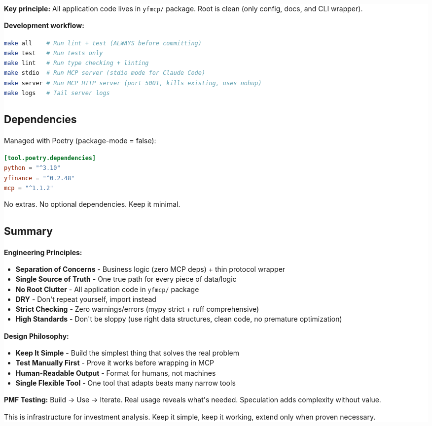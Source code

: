 **Key principle:** All application code lives in `yfmcp/` package. Root is clean (only config, docs, and CLI wrapper).

**Development workflow:**
```bash
make all    # Run lint + test (ALWAYS before committing)
make test   # Run tests only
make lint   # Run type checking + linting
make stdio  # Run MCP server (stdio mode for Claude Code)
make server # Run MCP HTTP server (port 5001, kills existing, uses nohup)
make logs   # Tail server logs
```

## Dependencies

Managed with Poetry (package-mode = false):

```toml
[tool.poetry.dependencies]
python = "^3.10"
yfinance = "^0.2.48"
mcp = "^1.1.2"
```

No extras. No optional dependencies. Keep it minimal.

## Summary

**Engineering Principles:**
- **Separation of Concerns** - Business logic (zero MCP deps) + thin protocol wrapper
- **Single Source of Truth** - One true path for every piece of data/logic
- **No Root Clutter** - All application code in `yfmcp/` package
- **DRY** - Don't repeat yourself, import instead
- **Strict Checking** - Zero warnings/errors (mypy strict + ruff comprehensive)
- **High Standards** - Don't be sloppy (use right data structures, clean code, no premature optimization)

**Design Philosophy:**
- **Keep It Simple** - Build the simplest thing that solves the real problem
- **Test Manually First** - Prove it works before wrapping in MCP
- **Human-Readable Output** - Format for humans, not machines
- **Single Flexible Tool** - One tool that adapts beats many narrow tools

**PMF Testing:** Build → Use → Iterate. Real usage reveals what's needed. Speculation adds complexity without value.

This is infrastructure for investment analysis. Keep it simple, keep it working, extend only when proven necessary.
